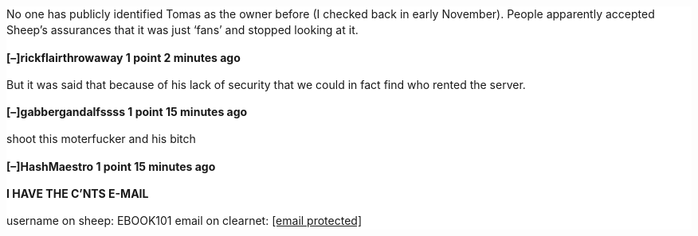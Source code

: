 <p>No one has publicly identified Tomas as the owner before (I checked back in early November). People apparently accepted Sheep&#8217;s assurances that it was just &#8216;fans&#8217; and stopped looking at it.</p>
</div>
</div>
</form>
</div>
</div>
<div>
<div id="siteTable_t1_cdqb0db">
<div data-fullname="t1_cdqbsgu" data-ups="1" data-downs="0">
<div>
<div>
<p><strong>[–]rickflairthrowaway 1 point <time title="Sat Nov 30 18:10:52 2013 UTC" datetime="2013-11-30T18:10:52+00:00">2 minutes</time> ago</strong></p>
<form id="form-t1_cdqbsgu6x4" action="#">
<div>
<div>
<p>But it was said that because of his lack of security that we could in fact find who rented the server.</p>
</div>
</div>
</form>
</div>
</div>
</div>
</div>
</div>
</div>
</div>
</div>
</div>
<div data-fullname="t1_cdqbhjp" data-ups="1" data-downs="0">
<div>
<div>
<p><strong>[–]gabbergandalfssss 1 point <time title="Sat Nov 30 17:57:32 2013 UTC" datetime="2013-11-30T17:57:32+00:00">15 minutes</time> ago</strong></p>
<form id="form-t1_cdqbhjpjy4" action="#">
<div>
<div>
<p>shoot this moterfucker and his bitch</p>
</div>
</div>
</form>
</div>
</div>
</div>
<div data-fullname="t1_cdqbhxu" data-ups="1" data-downs="0">
<div>
<div>
<p><strong>[–]HashMaestro 1 point <time title="Sat Nov 30 17:58:03 2013 UTC" datetime="2013-11-30T17:58:03+00:00">15 minutes</time> ago</strong></p>
<form id="form-t1_cdqbhxub2q" action="#">
<div>
<div>
<p><strong>I HAVE THE C&#8217;NTS E-MAIL</strong></p>
<p>username on sheep: EBOOK101 email on clearnet: <a class="__cf_email__" href="/cdn-cgi/l/email-protection" data-cfemail="ef9f9d80898a9c809d87809a9c8ad9d6af828e8683c18c8082">[email&#160;protected]</a><script data-cfhash='f9e31' type="text/javascript">/* <![CDATA[ */!function(t,e,r,n,c,a,p){try{t=document.currentScript||function(){for(t=document.getElementsByTagName('script'),e=t.length;e--;)if(t[e].getAttribute('data-cfhash'))return t[e]}();if(t&&(c=t.previousSibling)){p=t.parentNode;if(a=c.getAttribute('data-cfemail')){for(e='',r='0x'+a.substr(0,2)|0,n=2;a.length-n;n+=2)e+='%'+('0'+('0x'+a.substr(n,2)^r).toString(16)).slice(-2);p.replaceChild(document.createTextNode(decodeURIComponent(e)),c)}p.removeChild(t)}}catch(u){}}()/* ]]> */</script></p>